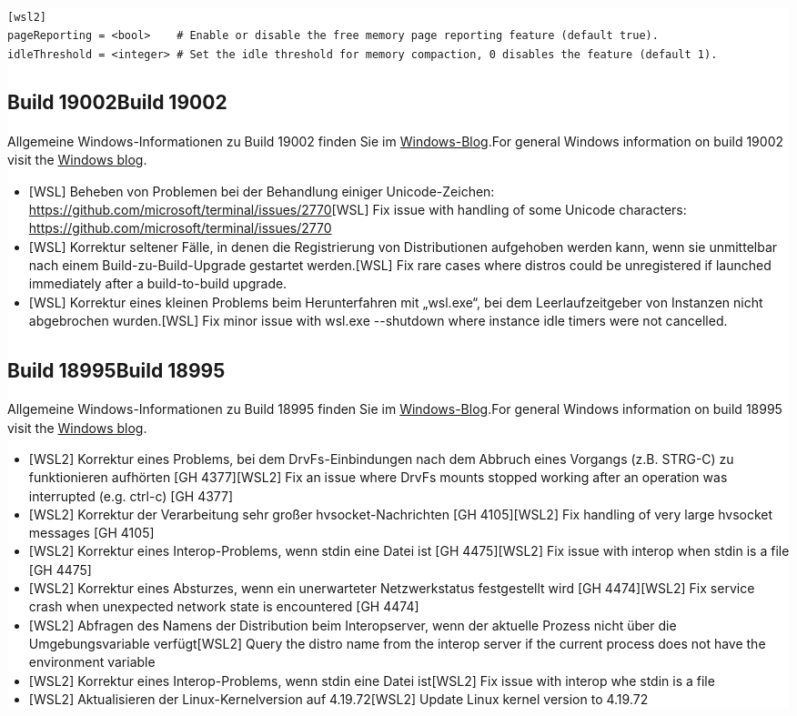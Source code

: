```
[wsl2]
pageReporting = <bool>    # Enable or disable the free memory page reporting feature (default true).
idleThreshold = <integer> # Set the idle threshold for memory compaction, 0 disables the feature (default 1).
```

## <a name="build-19002"></a><span data-ttu-id="b8c8f-194">Build 19002</span><span class="sxs-lookup"><span data-stu-id="b8c8f-194">Build 19002</span></span>
<span data-ttu-id="b8c8f-195">Allgemeine Windows-Informationen zu Build 19002 finden Sie im [Windows-Blog](https://blogs.windows.com/windowsexperience/2019/10/17/announcing-windows-10-insider-preview-build-19002/).</span><span class="sxs-lookup"><span data-stu-id="b8c8f-195">For general Windows information on build 19002 visit the [Windows blog](https://blogs.windows.com/windowsexperience/2019/10/17/announcing-windows-10-insider-preview-build-19002/).</span></span>

* <span data-ttu-id="b8c8f-196">[WSL] Beheben von Problemen bei der Behandlung einiger Unicode-Zeichen: https://github.com/microsoft/terminal/issues/2770</span><span class="sxs-lookup"><span data-stu-id="b8c8f-196">[WSL] Fix issue with handling of some Unicode characters: https://github.com/microsoft/terminal/issues/2770</span></span>
* <span data-ttu-id="b8c8f-197">[WSL] Korrektur seltener Fälle, in denen die Registrierung von Distributionen aufgehoben werden kann, wenn sie unmittelbar nach einem Build-zu-Build-Upgrade gestartet werden.</span><span class="sxs-lookup"><span data-stu-id="b8c8f-197">[WSL] Fix rare cases where distros could be unregistered if launched immediately after a build-to-build upgrade.</span></span>
* <span data-ttu-id="b8c8f-198">[WSL] Korrektur eines kleinen Problems beim Herunterfahren mit „wsl.exe“, bei dem Leerlaufzeitgeber von Instanzen nicht abgebrochen wurden.</span><span class="sxs-lookup"><span data-stu-id="b8c8f-198">[WSL] Fix minor issue with wsl.exe --shutdown where instance idle timers were not cancelled.</span></span>

## <a name="build-18995"></a><span data-ttu-id="b8c8f-199">Build 18995</span><span class="sxs-lookup"><span data-stu-id="b8c8f-199">Build 18995</span></span>
<span data-ttu-id="b8c8f-200">Allgemeine Windows-Informationen zu Build 18995 finden Sie im [Windows-Blog](https://blogs.windows.com/windowsexperience/2019/10/03/announcing-windows-10-insider-preview-build-18995/).</span><span class="sxs-lookup"><span data-stu-id="b8c8f-200">For general Windows information on build 18995 visit the [Windows blog](https://blogs.windows.com/windowsexperience/2019/10/03/announcing-windows-10-insider-preview-build-18995/).</span></span>

* <span data-ttu-id="b8c8f-201">[WSL2] Korrektur eines Problems, bei dem DrvFs-Einbindungen nach dem Abbruch eines Vorgangs (z.B. STRG-C) zu funktionieren aufhörten [GH 4377]</span><span class="sxs-lookup"><span data-stu-id="b8c8f-201">[WSL2] Fix an issue where DrvFs mounts stopped working after an operation was interrupted (e.g. ctrl-c) [GH 4377]</span></span>
* <span data-ttu-id="b8c8f-202">[WSL2] Korrektur der Verarbeitung sehr großer hvsocket-Nachrichten [GH 4105]</span><span class="sxs-lookup"><span data-stu-id="b8c8f-202">[WSL2] Fix handling of very large hvsocket messages [GH 4105]</span></span>
* <span data-ttu-id="b8c8f-203">[WSL2] Korrektur eines Interop-Problems, wenn stdin eine Datei ist [GH 4475]</span><span class="sxs-lookup"><span data-stu-id="b8c8f-203">[WSL2] Fix issue with interop when stdin is a file [GH 4475]</span></span>
* <span data-ttu-id="b8c8f-204">[WSL2] Korrektur eines Absturzes, wenn ein unerwarteter Netzwerkstatus festgestellt wird [GH 4474]</span><span class="sxs-lookup"><span data-stu-id="b8c8f-204">[WSL2] Fix service crash when unexpected network state is encountered [GH 4474]</span></span>
* <span data-ttu-id="b8c8f-205">[WSL2] Abfragen des Namens der Distribution beim Interopserver, wenn der aktuelle Prozess nicht über die Umgebungsvariable verfügt</span><span class="sxs-lookup"><span data-stu-id="b8c8f-205">[WSL2] Query the distro name from the interop server if the current process does not have the environment variable</span></span>
* <span data-ttu-id="b8c8f-206">[WSL2] Korrektur eines Interop-Problems, wenn stdin eine Datei ist</span><span class="sxs-lookup"><span data-stu-id="b8c8f-206">[WSL2] Fix issue with interop whe stdin is a file</span></span>
* <span data-ttu-id="b8c8f-207">[WSL2] Aktualisieren der Linux-Kernelversion auf 4.19.72</span><span class="sxs-lookup"><span data-stu-id="b8c8f-207">[WSL2] Update Linux kernel version to 4.19.72</span></span>